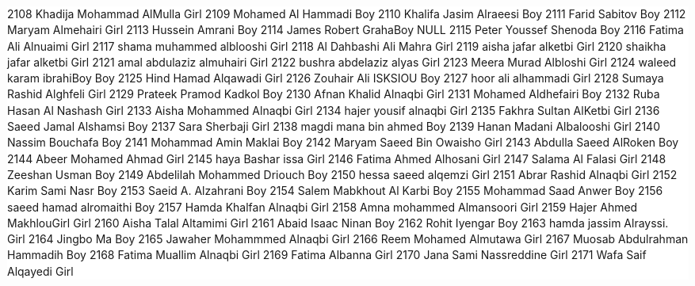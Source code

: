 2108	Khadija Mohammad AlMulla	Girl
2109	Mohamed Al Hammadi	Boy
2110	Khalifa Jasim Alraeesi	Boy
2111	Farid Sabitov	Boy
2112	Maryam Almehairi	Girl
2113	Hussein Amrani	Boy
2114	James Robert GrahaBoy	NULL
2115	Peter Youssef Shenoda	Boy
2116	Fatima Ali Alnuaimi	Girl
2117	shama muhammed alblooshi	Girl
2118	Al Dahbashi Ali Mahra	Girl
2119	aisha jafar alketbi	Girl
2120	shaikha jafar alketbi	Girl
2121	amal abdulaziz almuhairi	Girl
2122	bushra abdelaziz alyas	Girl
2123	Meera Murad Albloshi	Girl
2124	waleed karam ibrahiBoy	Boy
2125	Hind Hamad Alqawadi	Girl
2126	Zouhair Ali ISKSIOU	Boy
2127	hoor ali alhammadi	Girl
2128	Sumaya Rashid Alghfeli	Girl
2129	Prateek Pramod Kadkol	Boy
2130	Afnan Khalid Alnaqbi	Girl
2131	Mohamed Aldhefairi	Boy
2132	Ruba Hasan Al Nashash	Girl
2133	Aisha Mohammed Alnaqbi	Girl
2134	hajer yousif alnaqbi	Girl
2135	Fakhra Sultan AlKetbi	Girl
2136	Saeed Jamal Alshamsi	Boy
2137	Sara Sherbaji	Girl
2138	magdi mana bin ahmed	Boy
2139	Hanan Madani Albalooshi	Girl
2140	Nassim Bouchafa	Boy
2141	Mohammad Amin Maklai	Boy
2142	Maryam Saeed Bin Owaisho	Girl
2143	Abdulla Saeed AlRoken	Boy
2144	Abeer Mohamed Ahmad	Girl
2145	haya Bashar issa	Girl
2146	Fatima Ahmed Alhosani	Girl
2147	Salama Al Falasi	Girl
2148	Zeeshan Usman	Boy
2149	Abdelilah Mohammed Driouch	Boy
2150	hessa saeed alqemzi	Girl
2151	Abrar Rashid Alnaqbi	Girl
2152	Karim Sami Nasr	Boy
2153	Saeid A. Alzahrani	Boy
2154	Salem Mabkhout Al Karbi	Boy
2155	Mohammad Saad Anwer	Boy
2156	saeed hamad alromaithi	Boy
2157	Hamda Khalfan Alnaqbi	Girl
2158	Amna mohammed Almansoori	Girl
2159	Hajer Ahmed MakhlouGirl	Girl
2160	Aisha Talal Altamimi	Girl
2161	Abaid Isaac Ninan	Boy
2162	Rohit Iyengar	Boy
2163	hamda jassim Alrayssi.	Girl
2164	Jingbo Ma	Boy
2165	Jawaher Mohammmed Alnaqbi	Girl
2166	Reem Mohamed Almutawa	Girl
2167	Muosab Abdulrahman Hammadih	Boy
2168	Fatima Muallim Alnaqbi	Girl
2169	Fatima Albanna	Girl
2170	Jana Sami Nassreddine	Girl
2171	Wafa Saif Alqayedi	Girl